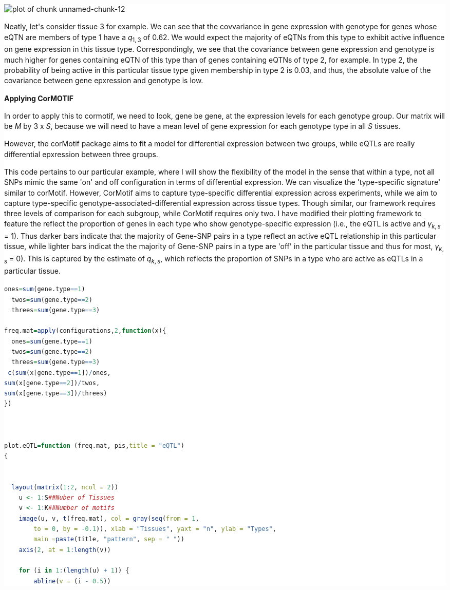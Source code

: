 ![plot of chunk unnamed-chunk-12](figure/unnamed-chunk-126.png) 

Neatly, let's consider tissue 3 for example. We can see that the covvariance in gene expression with genotype for genes whose eQTN are members of type 1 have a $q_{1,3}$ of 0.62. We would expect the majority of eQTNs from this type to exhibit active influence on gene expression in this tissue type. Correspondingly, we see that the covariance between gene expression and genotype is much higher for genes containing eQTN of this type than of genes containing eQTNs of type 2, for example. In type 2, the probability of being active in this particular tissue type given membership in type 2 is 0.03, and thus, the absolute value of the covariance between gene epxression and genotype is low.

**Applying CorMOTIF**

In order to apply this to cormotif, we need to look, gene be gene, at the expression levels for each genotype group. 
Our matrix will be $M$ by $3$ x $S$, because we will need to have a mean level of gene expression for each genotype type in all $S$ tissues.




However, the corMotif package aims to fit a model for differential expression between two groups, while eQTLs are really differential epxression between three groups.

This code pertains to our particular example, where I will show the flexibility of the model in the sense that within a type, not all SNPs mimic the same 'on' and off configuration in terms of differential expression. We can visualize the 'type-specific signature' similar to corMotif. However, CorMotif aims to capture type-specific differential expression across experiments, while we aim to capture type-specific genotype-associated-differential expression across tissue types. Though similar, our framework requires three levels of comparison for each subgroup, while CorMotif requires only two. I have modified their plotting framework to feature the reflect the proportion of genes in each type who show genotype-specific expression (i.e., the eQTL is active and $\gamma_{k,s}$ = 1). Thus darker bars indicate that the majority of Gene-SNP pairs in a type reflect an active eQTL relationship in this particular tissue, while lighter bars indicat the the majority of Gene-SNP pairs in a type are 'off' in the particular tissue and thus for most, $\gamma_{k,s}$ = 0). This is captured by the estimate of $q_{k,s}$, which reflects the proportion of SNPs in a type who are active as eQTLs in a particular tissue.


```r
ones=sum(gene.type==1)
  twos=sum(gene.type==2)
  threes=sum(gene.type==3)

freq.mat=apply(configurations,2,function(x){
  ones=sum(gene.type==1)
  twos=sum(gene.type==2)
  threes=sum(gene.type==3)
 c(sum(x[gene.type==1])/ones,
sum(x[gene.type==2])/twos,
sum(x[gene.type==3])/threes)
})



plot.eQTL=function (freq.mat, pis,title = "eQTL") 
{
    
  
  layout(matrix(1:2, ncol = 2))
    u <- 1:S##Nuber of Tissues
    v <- 1:K##Number of motifs
    image(u, v, t(freq.mat), col = gray(seq(from = 1, 
        to = 0, by = -0.1)), xlab = "Tissues", yaxt = "n", ylab = "Types", 
        main =paste(title, "pattern", sep = " "))
    axis(2, at = 1:length(v))
    
    for (i in 1:(length(u) + 1)) {
        abline(v = (i - 0.5))
```